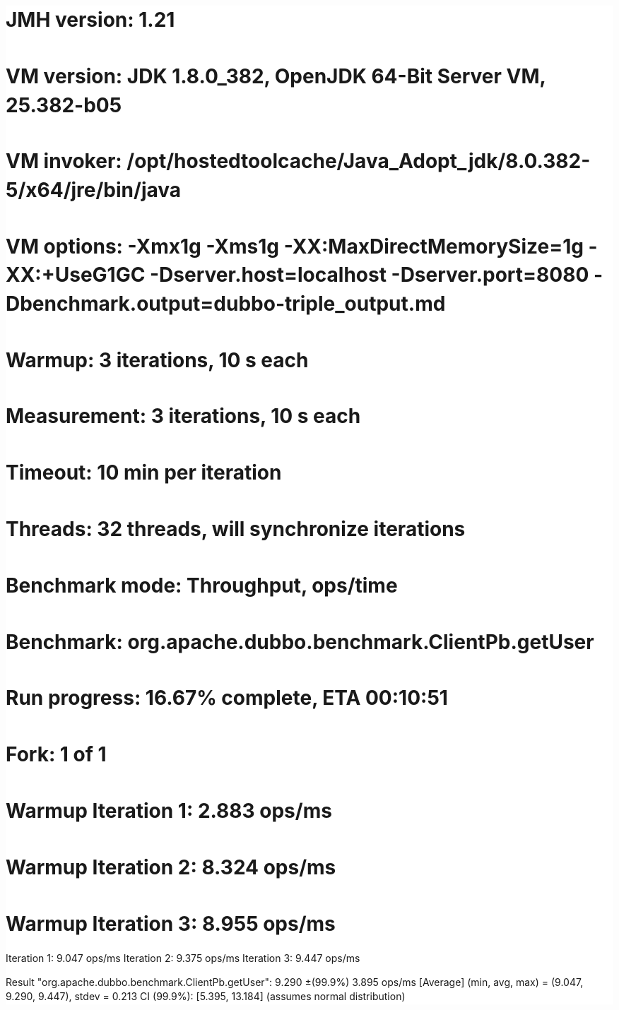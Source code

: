 
# JMH version: 1.21
# VM version: JDK 1.8.0_382, OpenJDK 64-Bit Server VM, 25.382-b05
# VM invoker: /opt/hostedtoolcache/Java_Adopt_jdk/8.0.382-5/x64/jre/bin/java
# VM options: -Xmx1g -Xms1g -XX:MaxDirectMemorySize=1g -XX:+UseG1GC -Dserver.host=localhost -Dserver.port=8080 -Dbenchmark.output=dubbo-triple_output.md
# Warmup: 3 iterations, 10 s each
# Measurement: 3 iterations, 10 s each
# Timeout: 10 min per iteration
# Threads: 32 threads, will synchronize iterations
# Benchmark mode: Throughput, ops/time
# Benchmark: org.apache.dubbo.benchmark.ClientPb.getUser

# Run progress: 16.67% complete, ETA 00:10:51
# Fork: 1 of 1
# Warmup Iteration   1: 2.883 ops/ms
# Warmup Iteration   2: 8.324 ops/ms
# Warmup Iteration   3: 8.955 ops/ms
Iteration   1: 9.047 ops/ms
Iteration   2: 9.375 ops/ms
Iteration   3: 9.447 ops/ms


Result "org.apache.dubbo.benchmark.ClientPb.getUser":
  9.290 ±(99.9%) 3.895 ops/ms [Average]
  (min, avg, max) = (9.047, 9.290, 9.447), stdev = 0.213
  CI (99.9%): [5.395, 13.184] (assumes normal distribution)
